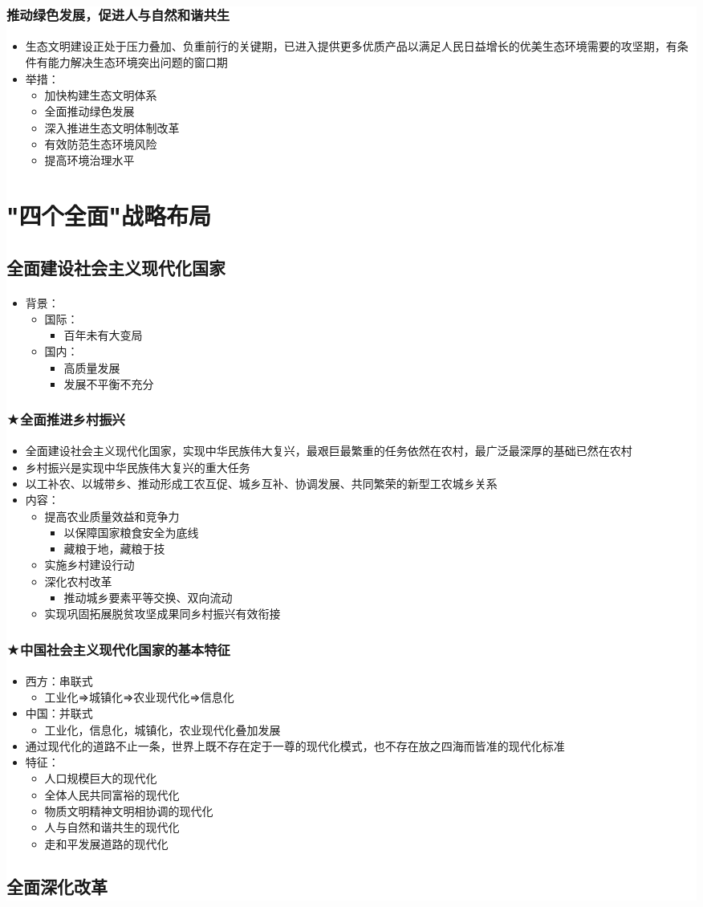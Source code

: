 
### 推动绿色发展，促进人与自然和谐共生
- 生态文明建设正处于压力叠加、负重前行的关键期，已进入提供更多优质产品以满足人民日益增长的优美生态环境需要的攻坚期，有条件有能力解决生态环境突出问题的窗口期
- 举措：
	- 加快构建生态文明体系
	- 全面推动绿色发展
	- 深入推进生态文明体制改革
	- 有效防范生态环境风险
	- 提高环境治理水平

# "四个全面"战略布局

## 全面建设社会主义现代化国家
- 背景：
	- 国际：
		- 百年未有大变局
	- 国内：
		- 高质量发展
		- 发展不平衡不充分

### $\bigstar$全面推进乡村振兴
- 全面建设社会主义现代化国家，实现中华民族伟大复兴，最艰巨最繁重的任务依然在农村，最广泛最深厚的基础已然在农村
- 乡村振兴是实现中华民族伟大复兴的重大任务
- 以工补农、以城带乡、推动形成工农互促、城乡互补、协调发展、共同繁荣的新型工农城乡关系
- 内容：
	- 提高农业质量效益和竞争力
		- 以保障国家粮食安全为底线
		- 藏粮于地，藏粮于技
	- 实施乡村建设行动
	- 深化农村改革
		- 推动城乡要素平等交换、双向流动
	- 实现巩固拓展脱贫攻坚成果同乡村振兴有效衔接

### $\bigstar$中国社会主义现代化国家的基本特征
- 西方：串联式
	- 工业化$\Rightarrow$城镇化$\Rightarrow$农业现代化$\Rightarrow$信息化
- 中国：并联式
	- 工业化，信息化，城镇化，农业现代化叠加发展
- 通过现代化的道路不止一条，世界上既不存在定于一尊的现代化模式，也不存在放之四海而皆准的现代化标准
- 特征：
	- 人口规模巨大的现代化
	- 全体人民共同富裕的现代化
	- 物质文明精神文明相协调的现代化
	- 人与自然和谐共生的现代化
	- 走和平发展道路的现代化

## 全面深化改革
